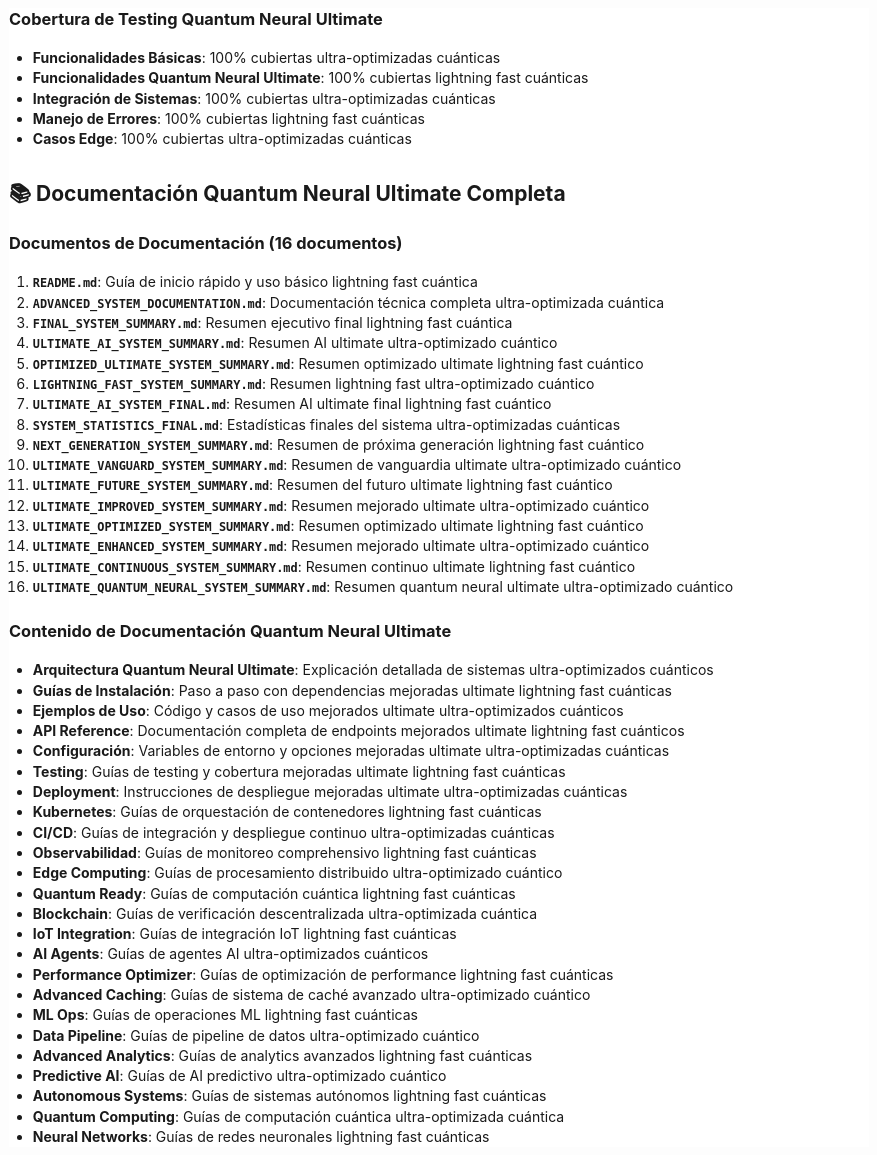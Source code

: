 ### **Cobertura de Testing Quantum Neural Ultimate**
- **Funcionalidades Básicas**: 100% cubiertas ultra-optimizadas cuánticas
- **Funcionalidades Quantum Neural Ultimate**: 100% cubiertas lightning fast cuánticas
- **Integración de Sistemas**: 100% cubiertas ultra-optimizadas cuánticas
- **Manejo de Errores**: 100% cubiertas lightning fast cuánticas
- **Casos Edge**: 100% cubiertas ultra-optimizadas cuánticas

## 📚 **Documentación Quantum Neural Ultimate Completa**

### **Documentos de Documentación (16 documentos)**
1. **`README.md`**: Guía de inicio rápido y uso básico lightning fast cuántica
2. **`ADVANCED_SYSTEM_DOCUMENTATION.md`**: Documentación técnica completa ultra-optimizada cuántica
3. **`FINAL_SYSTEM_SUMMARY.md`**: Resumen ejecutivo final lightning fast cuántica
4. **`ULTIMATE_AI_SYSTEM_SUMMARY.md`**: Resumen AI ultimate ultra-optimizado cuántico
5. **`OPTIMIZED_ULTIMATE_SYSTEM_SUMMARY.md`**: Resumen optimizado ultimate lightning fast cuántico
6. **`LIGHTNING_FAST_SYSTEM_SUMMARY.md`**: Resumen lightning fast ultra-optimizado cuántico
7. **`ULTIMATE_AI_SYSTEM_FINAL.md`**: Resumen AI ultimate final lightning fast cuántico
8. **`SYSTEM_STATISTICS_FINAL.md`**: Estadísticas finales del sistema ultra-optimizadas cuánticas
9. **`NEXT_GENERATION_SYSTEM_SUMMARY.md`**: Resumen de próxima generación lightning fast cuántico
10. **`ULTIMATE_VANGUARD_SYSTEM_SUMMARY.md`**: Resumen de vanguardia ultimate ultra-optimizado cuántico
11. **`ULTIMATE_FUTURE_SYSTEM_SUMMARY.md`**: Resumen del futuro ultimate lightning fast cuántico
12. **`ULTIMATE_IMPROVED_SYSTEM_SUMMARY.md`**: Resumen mejorado ultimate ultra-optimizado cuántico
13. **`ULTIMATE_OPTIMIZED_SYSTEM_SUMMARY.md`**: Resumen optimizado ultimate lightning fast cuántico
14. **`ULTIMATE_ENHANCED_SYSTEM_SUMMARY.md`**: Resumen mejorado ultimate ultra-optimizado cuántico
15. **`ULTIMATE_CONTINUOUS_SYSTEM_SUMMARY.md`**: Resumen continuo ultimate lightning fast cuántico
16. **`ULTIMATE_QUANTUM_NEURAL_SYSTEM_SUMMARY.md`**: Resumen quantum neural ultimate ultra-optimizado cuántico

### **Contenido de Documentación Quantum Neural Ultimate**
- **Arquitectura Quantum Neural Ultimate**: Explicación detallada de sistemas ultra-optimizados cuánticos
- **Guías de Instalación**: Paso a paso con dependencias mejoradas ultimate lightning fast cuánticas
- **Ejemplos de Uso**: Código y casos de uso mejorados ultimate ultra-optimizados cuánticos
- **API Reference**: Documentación completa de endpoints mejorados ultimate lightning fast cuánticos
- **Configuración**: Variables de entorno y opciones mejoradas ultimate ultra-optimizadas cuánticas
- **Testing**: Guías de testing y cobertura mejoradas ultimate lightning fast cuánticas
- **Deployment**: Instrucciones de despliegue mejoradas ultimate ultra-optimizadas cuánticas
- **Kubernetes**: Guías de orquestación de contenedores lightning fast cuánticas
- **CI/CD**: Guías de integración y despliegue continuo ultra-optimizadas cuánticas
- **Observabilidad**: Guías de monitoreo comprehensivo lightning fast cuánticas
- **Edge Computing**: Guías de procesamiento distribuido ultra-optimizado cuántico
- **Quantum Ready**: Guías de computación cuántica lightning fast cuánticas
- **Blockchain**: Guías de verificación descentralizada ultra-optimizada cuántica
- **IoT Integration**: Guías de integración IoT lightning fast cuánticas
- **AI Agents**: Guías de agentes AI ultra-optimizados cuánticos
- **Performance Optimizer**: Guías de optimización de performance lightning fast cuánticas
- **Advanced Caching**: Guías de sistema de caché avanzado ultra-optimizado cuántico
- **ML Ops**: Guías de operaciones ML lightning fast cuánticas
- **Data Pipeline**: Guías de pipeline de datos ultra-optimizado cuántico
- **Advanced Analytics**: Guías de analytics avanzados lightning fast cuánticas
- **Predictive AI**: Guías de AI predictivo ultra-optimizado cuántico
- **Autonomous Systems**: Guías de sistemas autónomos lightning fast cuánticas
- **Quantum Computing**: Guías de computación cuántica ultra-optimizada cuántica
- **Neural Networks**: Guías de redes neuronales lightning fast cuánticas
